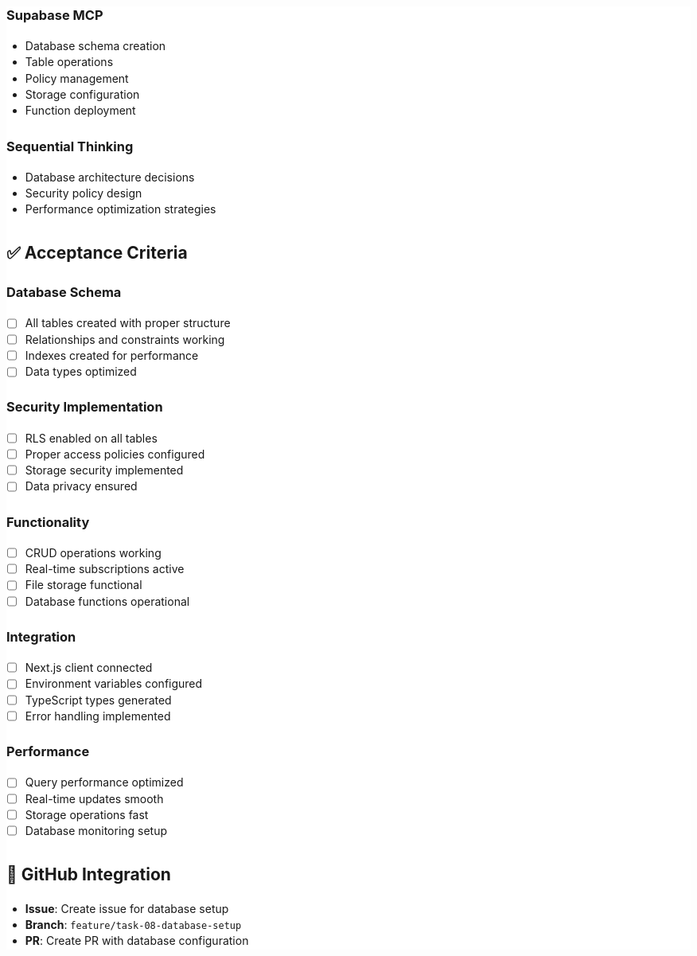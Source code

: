 ### Supabase MCP
- Database schema creation
- Table operations
- Policy management
- Storage configuration
- Function deployment

### Sequential Thinking
- Database architecture decisions
- Security policy design
- Performance optimization strategies

## ✅ Acceptance Criteria

### Database Schema
- [ ] All tables created with proper structure
- [ ] Relationships and constraints working
- [ ] Indexes created for performance
- [ ] Data types optimized

### Security Implementation
- [ ] RLS enabled on all tables
- [ ] Proper access policies configured
- [ ] Storage security implemented
- [ ] Data privacy ensured

### Functionality
- [ ] CRUD operations working
- [ ] Real-time subscriptions active
- [ ] File storage functional
- [ ] Database functions operational

### Integration
- [ ] Next.js client connected
- [ ] Environment variables configured
- [ ] TypeScript types generated
- [ ] Error handling implemented

### Performance
- [ ] Query performance optimized
- [ ] Real-time updates smooth
- [ ] Storage operations fast
- [ ] Database monitoring setup

## 🔗 GitHub Integration
- **Issue**: Create issue for database setup
- **Branch**: `feature/task-08-database-setup`
- **PR**: Create PR with database configuration
